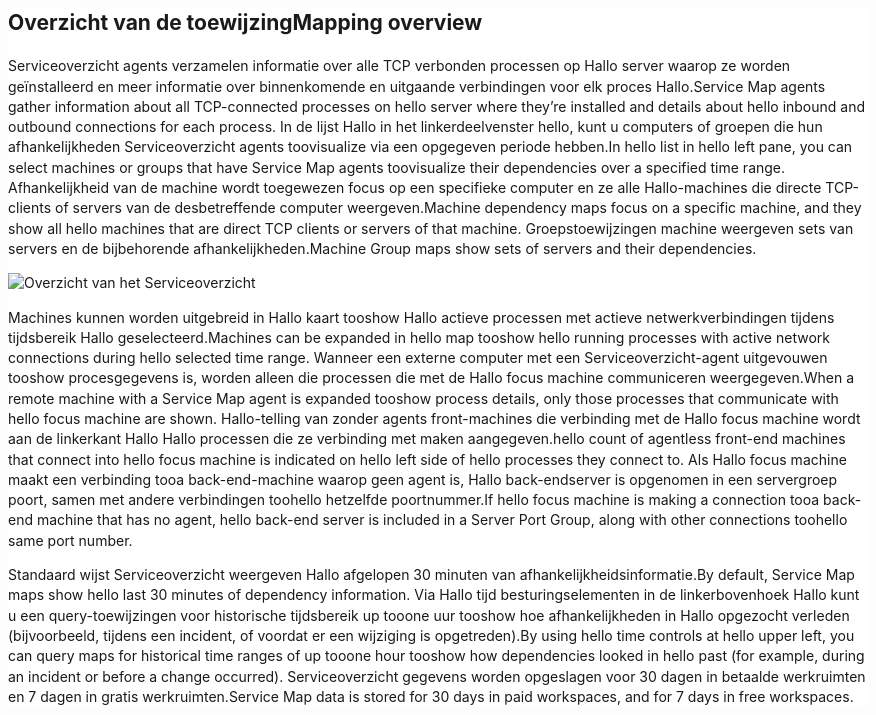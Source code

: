 
## <a name="mapping-overview"></a><span data-ttu-id="a504f-131">Overzicht van de toewijzing</span><span class="sxs-lookup"><span data-stu-id="a504f-131">Mapping overview</span></span>
<span data-ttu-id="a504f-132">Serviceoverzicht agents verzamelen informatie over alle TCP verbonden processen op Hallo server waarop ze worden geïnstalleerd en meer informatie over binnenkomende en uitgaande verbindingen voor elk proces Hallo.</span><span class="sxs-lookup"><span data-stu-id="a504f-132">Service Map agents gather information about all TCP-connected processes on hello server where they’re installed and details about hello inbound and outbound connections for each process.</span></span> <span data-ttu-id="a504f-133">In de lijst Hallo in het linkerdeelvenster hello, kunt u computers of groepen die hun afhankelijkheden Serviceoverzicht agents toovisualize via een opgegeven periode hebben.</span><span class="sxs-lookup"><span data-stu-id="a504f-133">In hello list in hello left pane, you can select machines or groups that have Service Map agents toovisualize their dependencies over a specified time range.</span></span> <span data-ttu-id="a504f-134">Afhankelijkheid van de machine wordt toegewezen focus op een specifieke computer en ze alle Hallo-machines die directe TCP-clients of servers van de desbetreffende computer weergeven.</span><span class="sxs-lookup"><span data-stu-id="a504f-134">Machine dependency maps focus on a specific machine, and they show all hello machines that are direct TCP clients or servers of that machine.</span></span>  <span data-ttu-id="a504f-135">Groepstoewijzingen machine weergeven sets van servers en de bijbehorende afhankelijkheden.</span><span class="sxs-lookup"><span data-stu-id="a504f-135">Machine Group maps show sets of servers and their dependencies.</span></span>

![Overzicht van het Serviceoverzicht](media/oms-service-map/service-map-overview.png)

<span data-ttu-id="a504f-137">Machines kunnen worden uitgebreid in Hallo kaart tooshow Hallo actieve processen met actieve netwerkverbindingen tijdens tijdsbereik Hallo geselecteerd.</span><span class="sxs-lookup"><span data-stu-id="a504f-137">Machines can be expanded in hello map tooshow hello running processes with active network connections during hello selected time range.</span></span> <span data-ttu-id="a504f-138">Wanneer een externe computer met een Serviceoverzicht-agent uitgevouwen tooshow procesgegevens is, worden alleen die processen die met de Hallo focus machine communiceren weergegeven.</span><span class="sxs-lookup"><span data-stu-id="a504f-138">When a remote machine with a Service Map agent is expanded tooshow process details, only those processes that communicate with hello focus machine are shown.</span></span> <span data-ttu-id="a504f-139">Hallo-telling van zonder agents front-machines die verbinding met de Hallo focus machine wordt aan de linkerkant Hallo Hallo processen die ze verbinding met maken aangegeven.</span><span class="sxs-lookup"><span data-stu-id="a504f-139">hello count of agentless front-end machines that connect into hello focus machine is indicated on hello left side of hello processes they connect to.</span></span> <span data-ttu-id="a504f-140">Als Hallo focus machine maakt een verbinding tooa back-end-machine waarop geen agent is, Hallo back-endserver is opgenomen in een servergroep poort, samen met andere verbindingen toohello hetzelfde poortnummer.</span><span class="sxs-lookup"><span data-stu-id="a504f-140">If hello focus machine is making a connection tooa back-end machine that has no agent, hello back-end server is included in a Server Port Group, along with other connections toohello same port number.</span></span>

<span data-ttu-id="a504f-141">Standaard wijst Serviceoverzicht weergeven Hallo afgelopen 30 minuten van afhankelijkheidsinformatie.</span><span class="sxs-lookup"><span data-stu-id="a504f-141">By default, Service Map maps show hello last 30 minutes of dependency information.</span></span> <span data-ttu-id="a504f-142">Via Hallo tijd besturingselementen in de linkerbovenhoek Hallo kunt u een query-toewijzingen voor historische tijdsbereik up tooone uur tooshow hoe afhankelijkheden in Hallo opgezocht verleden (bijvoorbeeld, tijdens een incident, of voordat er een wijziging is opgetreden).</span><span class="sxs-lookup"><span data-stu-id="a504f-142">By using hello time controls at hello upper left, you can query maps for historical time ranges of up tooone hour tooshow how dependencies looked in hello past (for example, during an incident or before a change occurred).</span></span> <span data-ttu-id="a504f-143">Serviceoverzicht gegevens worden opgeslagen voor 30 dagen in betaalde werkruimten en 7 dagen in gratis werkruimten.</span><span class="sxs-lookup"><span data-stu-id="a504f-143">Service Map data is stored for 30 days in paid workspaces, and for 7 days in free workspaces.</span></span>
